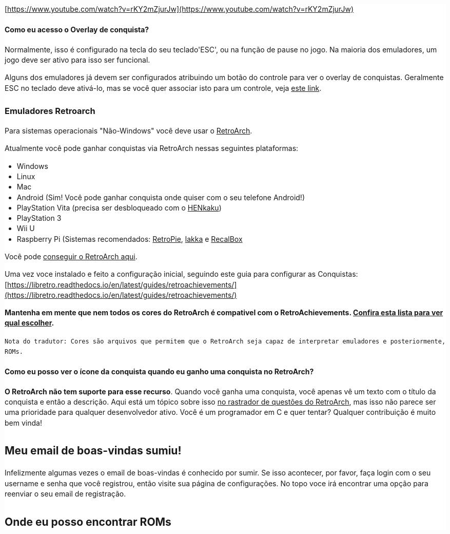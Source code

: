 [https://www.youtube.com/watch?v=rKY2mZjurJw](https://www.youtube.com/watch?v=rKY2mZjurJw)

#### Como eu acesso o Overlay de conquista?

Normalmente, isso é configurado na tecla do seu teclado'ESC', ou na função de pause no jogo. Na maioria dos emuladores, um jogo deve ser ativo para isso ser funcional.

Alguns dos emuladores já devem ser configurados atribuindo um botão do controle para ver o overlay de conquistas. Geralmente ESC no teclado deve ativá-lo, mas se você quer associar isto para um controle, veja [este link](https://retroachievements.org/viewtopic.php?t=2323&c=12084).

### Emuladores Retroarch

Para sistemas operacionais "Não-Windows" você deve usar o [RetroArch](https://retroarch.com/).

Atualmente você pode ganhar conquistas via RetroArch nessas seguintes plataformas:

- Windows
- Linux
- Mac
- Android (Sim! Você pode ganhar conquista onde quiser com o seu telefone Android!)
- PlayStation Vita (precisa ser desbloqueado com o [HENkaku](https://henkaku.xyz/))
- PlayStation 3
- Wii U
- Raspberry Pi (Sistemas recomendados: [RetroPie](https://retropie.org.uk/), [lakka](http://lakka.tv/) e [RecalBox](https://www.recalbox.com/)

Você pode [conseguir o RetroArch aqui](https://www.retroarch.com/index.php?page=platforms).

Uma vez voce instalado e feito a configuração inicial, seguindo este guia para configurar as Conquistas: [https://libretro.readthedocs.io/en/latest/guides/retroachievements/](https://libretro.readthedocs.io/en/latest/guides/retroachievements/)

**Mantenha em mente que nem todos os cores do RetroArch é compativel com o RetroAchievements. [Confira esta lista para ver qual escolher](https://libretro.readthedocs.io/en/latest/guides/retroachievements/#cores-compatibility).**

`Nota do tradutor: Cores são arquivos que permitem que o RetroArch seja capaz de interpretar emuladores e posteriormente, ROMs.`

#### Como eu posso ver o ícone da conquista quando eu ganho uma conquista no RetroArch?

**O RetroArch não tem suporte para esse recurso**. Quando você ganha uma conquista, você apenas vê um texto com o título da conquista e então
a descrição. Aqui está um tópico sobre isso [no rastrador de questões do RetroArch](https://github.com/libretro/RetroArch/issues/3946), mas isso não parece ser uma prioridade para qualquer desenvolvedor ativo. Você é um programador em C e quer tentar? Qualquer contribuição é muito bem vinda!

## Meu email de boas-vindas sumiu!

Infelizmente algumas vezes o email de boas-vindas é conhecido por sumir. Se isso acontecer, por favor, faça login com o seu username e senha que você registrou, então visite sua página de configurações. No topo voce irá encontrar uma opção para reenviar o seu email de registração.

## Onde eu posso encontrar ROMs

